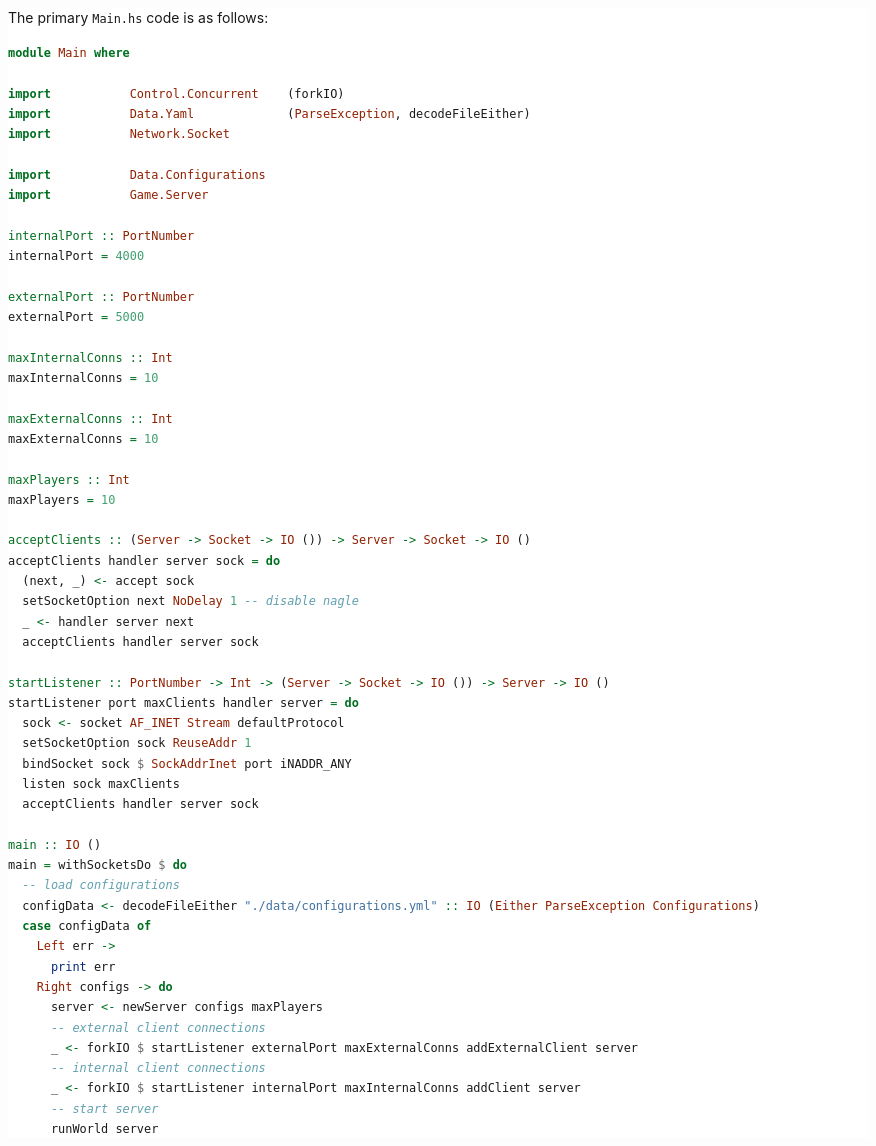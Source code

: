 The primary `Main.hs` code is as follows:

```haskell
module Main where

import           Control.Concurrent    (forkIO)
import           Data.Yaml             (ParseException, decodeFileEither)
import           Network.Socket

import           Data.Configurations
import           Game.Server

internalPort :: PortNumber
internalPort = 4000

externalPort :: PortNumber
externalPort = 5000

maxInternalConns :: Int
maxInternalConns = 10

maxExternalConns :: Int
maxExternalConns = 10

maxPlayers :: Int
maxPlayers = 10

acceptClients :: (Server -> Socket -> IO ()) -> Server -> Socket -> IO ()
acceptClients handler server sock = do
  (next, _) <- accept sock
  setSocketOption next NoDelay 1 -- disable nagle
  _ <- handler server next
  acceptClients handler server sock

startListener :: PortNumber -> Int -> (Server -> Socket -> IO ()) -> Server -> IO ()
startListener port maxClients handler server = do
  sock <- socket AF_INET Stream defaultProtocol
  setSocketOption sock ReuseAddr 1
  bindSocket sock $ SockAddrInet port iNADDR_ANY
  listen sock maxClients
  acceptClients handler server sock

main :: IO ()
main = withSocketsDo $ do
  -- load configurations
  configData <- decodeFileEither "./data/configurations.yml" :: IO (Either ParseException Configurations)
  case configData of
    Left err ->
      print err
    Right configs -> do
      server <- newServer configs maxPlayers
      -- external client connections
      _ <- forkIO $ startListener externalPort maxExternalConns addExternalClient server
      -- internal client connections
      _ <- forkIO $ startListener internalPort maxInternalConns addClient server
      -- start server
      runWorld server
```
